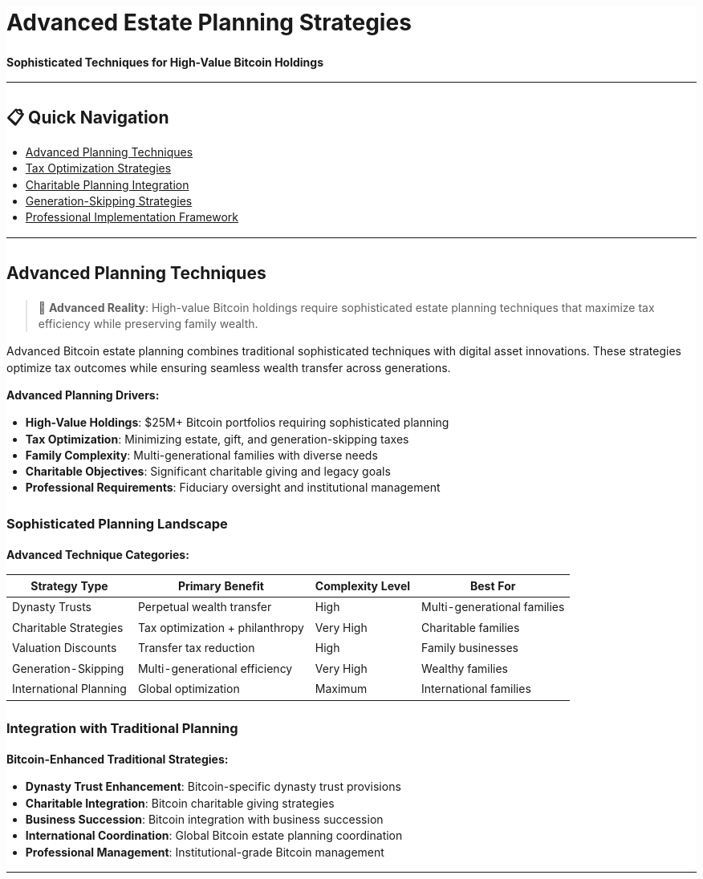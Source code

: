 # Advanced Estate Planning Strategies
**Sophisticated Techniques for High-Value Bitcoin Holdings**

---

## 📋 Quick Navigation
- [Advanced Planning Techniques](#advanced-planning-techniques)
- [Tax Optimization Strategies](#tax-optimization-strategies)
- [Charitable Planning Integration](#charitable-planning-integration)
- [Generation-Skipping Strategies](#generation-skipping-strategies)
- [Professional Implementation Framework](#professional-implementation-framework)

---

## Advanced Planning Techniques

> 🎯 **Advanced Reality**: High-value Bitcoin holdings require sophisticated estate planning techniques that maximize tax efficiency while preserving family wealth.

Advanced Bitcoin estate planning combines traditional sophisticated techniques with digital asset innovations. These strategies optimize tax outcomes while ensuring seamless wealth transfer across generations.

**Advanced Planning Drivers:**
- **High-Value Holdings**: $25M+ Bitcoin portfolios requiring sophisticated planning
- **Tax Optimization**: Minimizing estate, gift, and generation-skipping taxes
- **Family Complexity**: Multi-generational families with diverse needs
- **Charitable Objectives**: Significant charitable giving and legacy goals
- **Professional Requirements**: Fiduciary oversight and institutional management

### Sophisticated Planning Landscape

**Advanced Technique Categories:**

| **Strategy Type** | **Primary Benefit** | **Complexity Level** | **Best For** |
|------------------|-------------------|-------------------|-------------|
| Dynasty Trusts | Perpetual wealth transfer | High | Multi-generational families |
| Charitable Strategies | Tax optimization + philanthropy | Very High | Charitable families |
| Valuation Discounts | Transfer tax reduction | High | Family businesses |
| Generation-Skipping | Multi-generational efficiency | Very High | Wealthy families |
| International Planning | Global optimization | Maximum | International families |

### Integration with Traditional Planning

**Bitcoin-Enhanced Traditional Strategies:**
- **Dynasty Trust Enhancement**: Bitcoin-specific dynasty trust provisions
- **Charitable Integration**: Bitcoin charitable giving strategies
- **Business Succession**: Bitcoin integration with business succession
- **International Coordination**: Global Bitcoin estate planning coordination
- **Professional Management**: Institutional-grade Bitcoin management

---